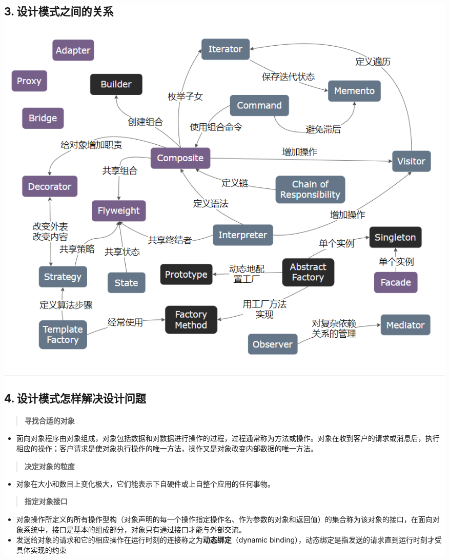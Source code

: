 ## 3. 设计模式之间的关系

![设计模式之间的关系](./img/设计模式之间的关系.png)

---
## 4. 设计模式怎样解决设计问题

> **寻找合适的对象**

- 面向对象程序由对象组成，对象包括数据和对数据进行操作的过程，过程通常称为方法或操作。对象在收到客户的请求或消息后，执行相应的操作；客户请求是使对象执行操作的唯一方法，操作又是对象改变内部数据的唯一方法。
  
> **决定对象的粒度**

- 对象在大小和数目上变化极大，它们能表示下自硬件或上自整个应用的任何事物。

> **指定对象接口**
 
- 对象操作所定义的所有操作型构（对象声明的每一个操作指定操作名、作为参数的对象和返回值）的集合称为该对象的接口，在面向对象系统中，接口是基本的组成部分，对象只有通过接口才能与外部交流。
- 发送给对象的请求和它的相应操作在运行时刻的连接称之为**动态绑定**（dynamic binding），动态绑定是指发送的请求直到运行时刻才受具体实现的约束
